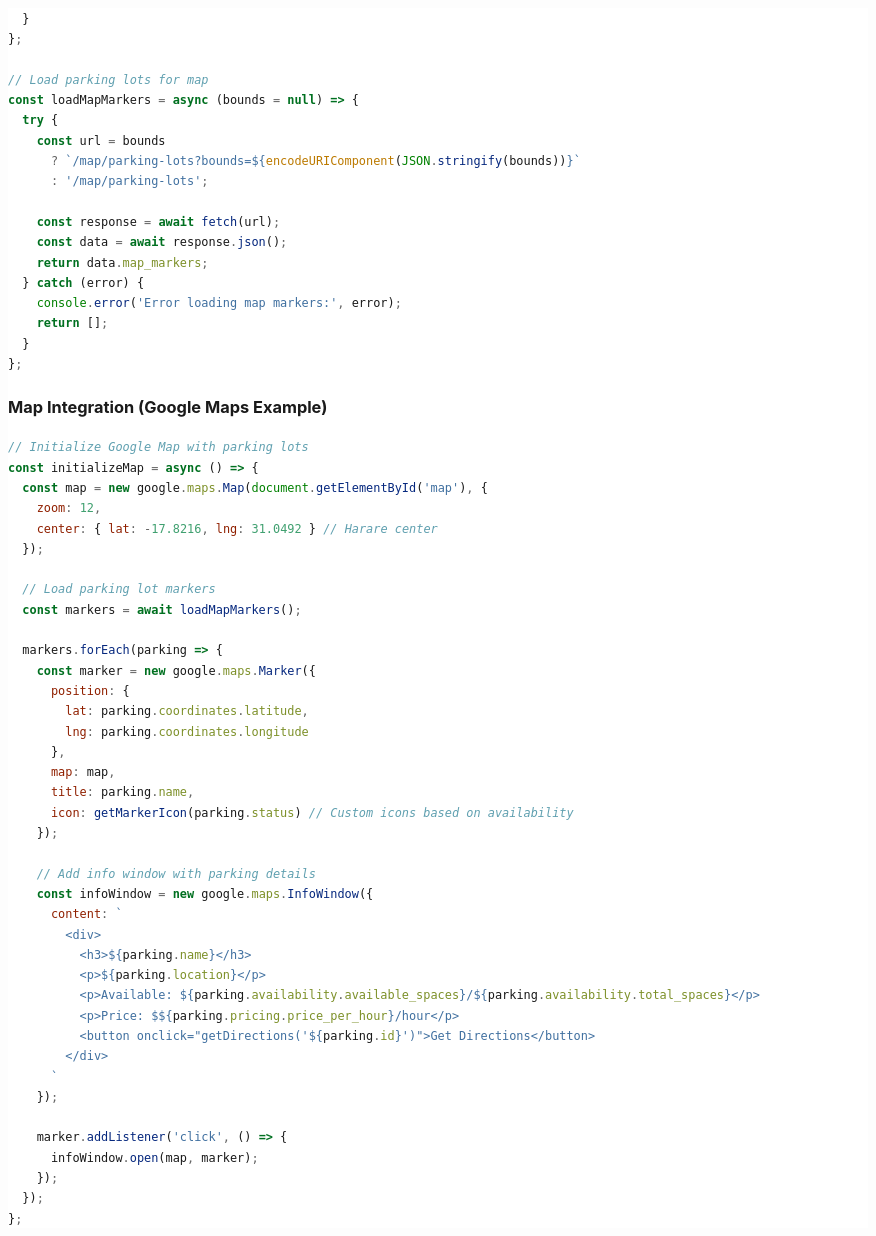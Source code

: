 ```javascript
  }
};

// Load parking lots for map
const loadMapMarkers = async (bounds = null) => {
  try {
    const url = bounds 
      ? `/map/parking-lots?bounds=${encodeURIComponent(JSON.stringify(bounds))}`
      : '/map/parking-lots';
    
    const response = await fetch(url);
    const data = await response.json();
    return data.map_markers;
  } catch (error) {
    console.error('Error loading map markers:', error);
    return [];
  }
};
```

### Map Integration (Google Maps Example)
```javascript
// Initialize Google Map with parking lots
const initializeMap = async () => {
  const map = new google.maps.Map(document.getElementById('map'), {
    zoom: 12,
    center: { lat: -17.8216, lng: 31.0492 } // Harare center
  });

  // Load parking lot markers
  const markers = await loadMapMarkers();
  
  markers.forEach(parking => {
    const marker = new google.maps.Marker({
      position: {
        lat: parking.coordinates.latitude,
        lng: parking.coordinates.longitude
      },
      map: map,
      title: parking.name,
      icon: getMarkerIcon(parking.status) // Custom icons based on availability
    });

    // Add info window with parking details
    const infoWindow = new google.maps.InfoWindow({
      content: `
        <div>
          <h3>${parking.name}</h3>
          <p>${parking.location}</p>
          <p>Available: ${parking.availability.available_spaces}/${parking.availability.total_spaces}</p>
          <p>Price: $${parking.pricing.price_per_hour}/hour</p>
          <button onclick="getDirections('${parking.id}')">Get Directions</button>
        </div>
      `
    });

    marker.addListener('click', () => {
      infoWindow.open(map, marker);
    });
  });
};

```